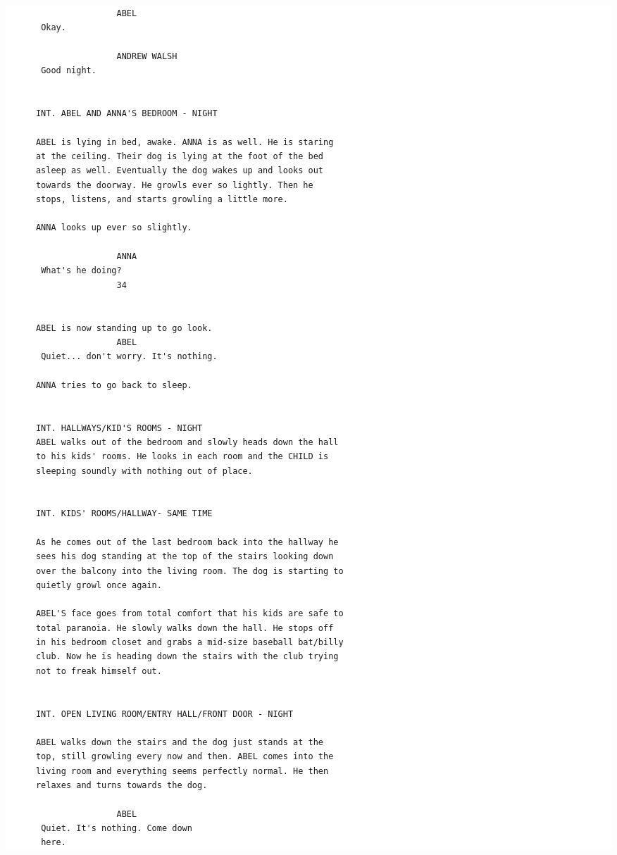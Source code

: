                           ABEL
           Okay.
                         
                          ANDREW WALSH
           Good night.
                         
                         
          INT. ABEL AND ANNA'S BEDROOM - NIGHT
                         
          ABEL is lying in bed, awake. ANNA is as well. He is staring
          at the ceiling. Their dog is lying at the foot of the bed
          asleep as well. Eventually the dog wakes up and looks out
          towards the doorway. He growls ever so lightly. Then he
          stops, listens, and starts growling a little more.
                         
          ANNA looks up ever so slightly.
                         
                          ANNA
           What's he doing?
                          34
                         
                         
          ABEL is now standing up to go look.
                          ABEL
           Quiet... don't worry. It's nothing.
                         
          ANNA tries to go back to sleep.
                         
                         
          INT. HALLWAYS/KID'S ROOMS - NIGHT
          ABEL walks out of the bedroom and slowly heads down the hall
          to his kids' rooms. He looks in each room and the CHILD is
          sleeping soundly with nothing out of place.
                         
                         
          INT. KIDS' ROOMS/HALLWAY- SAME TIME
                         
          As he comes out of the last bedroom back into the hallway he
          sees his dog standing at the top of the stairs looking down
          over the balcony into the living room. The dog is starting to
          quietly growl once again.
                         
          ABEL'S face goes from total comfort that his kids are safe to
          total paranoia. He slowly walks down the hall. He stops off
          in his bedroom closet and grabs a mid-size baseball bat/billy
          club. Now he is heading down the stairs with the club trying
          not to freak himself out.
                         
                         
          INT. OPEN LIVING ROOM/ENTRY HALL/FRONT DOOR - NIGHT
                         
          ABEL walks down the stairs and the dog just stands at the
          top, still growling every now and then. ABEL comes into the
          living room and everything seems perfectly normal. He then
          relaxes and turns towards the dog.
                         
                          ABEL
           Quiet. It's nothing. Come down
           here.
                         
